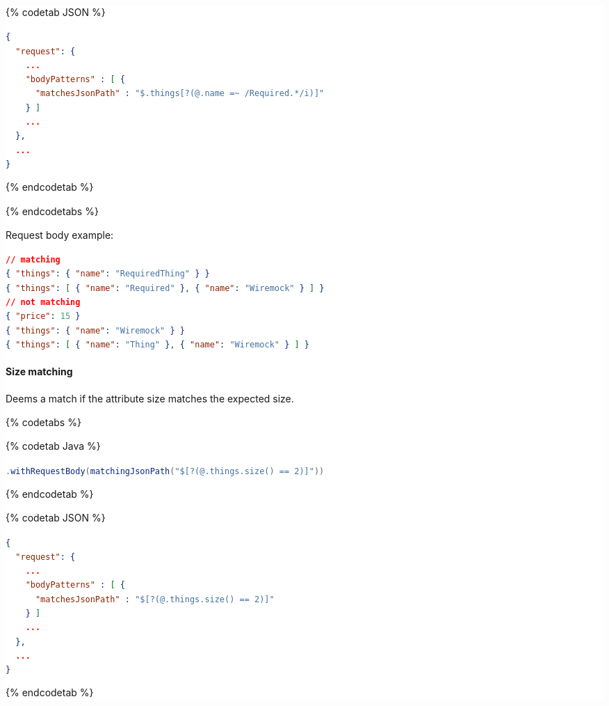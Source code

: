 {% codetab JSON %}
```json
{
  "request": {
    ...
    "bodyPatterns" : [ {
      "matchesJsonPath" : "$.things[?(@.name =~ /Required.*/i)]"
    } ]
    ...
  },
  ...
}
```
{% endcodetab %}

{% endcodetabs %}

Request body example:

```json
// matching
{ "things": { "name": "RequiredThing" } }
{ "things": [ { "name": "Required" }, { "name": "Wiremock" } ] }
// not matching
{ "price": 15 }
{ "things": { "name": "Wiremock" } }
{ "things": [ { "name": "Thing" }, { "name": "Wiremock" } ] }
```

#### Size matching

Deems a match if the attribute size matches the expected size.

{% codetabs %}

{% codetab Java %}
```java
.withRequestBody(matchingJsonPath("$[?(@.things.size() == 2)]"))
```
{% endcodetab %}

{% codetab JSON %}
```json
{
  "request": {
    ...
    "bodyPatterns" : [ {
      "matchesJsonPath" : "$[?(@.things.size() == 2)]"
    } ]
    ...
  },
  ...
}
```
{% endcodetab %}
